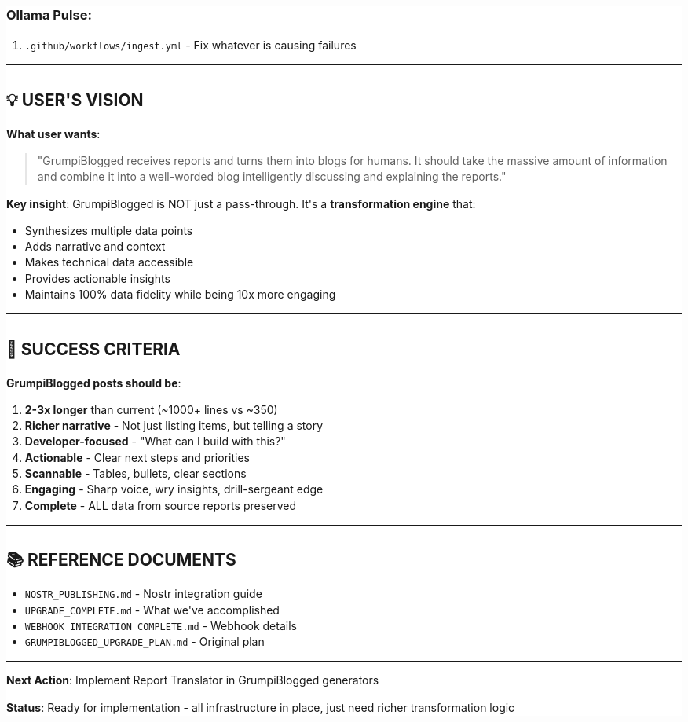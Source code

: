 ### **Ollama Pulse**:
1. `.github/workflows/ingest.yml` - Fix whatever is causing failures

---

## 💡 **USER'S VISION**

**What user wants**:
> "GrumpiBlogged receives reports and turns them into blogs for humans. It should take the massive amount of information and combine it into a well-worded blog intelligently discussing and explaining the reports."

**Key insight**: GrumpiBlogged is NOT just a pass-through. It's a **transformation engine** that:
- Synthesizes multiple data points
- Adds narrative and context
- Makes technical data accessible
- Provides actionable insights
- Maintains 100% data fidelity while being 10x more engaging

---

## 🎯 **SUCCESS CRITERIA**

**GrumpiBlogged posts should be**:
1. **2-3x longer** than current (~1000+ lines vs ~350)
2. **Richer narrative** - Not just listing items, but telling a story
3. **Developer-focused** - "What can I build with this?"
4. **Actionable** - Clear next steps and priorities
5. **Scannable** - Tables, bullets, clear sections
6. **Engaging** - Sharp voice, wry insights, drill-sergeant edge
7. **Complete** - ALL data from source reports preserved

---

## 📚 **REFERENCE DOCUMENTS**

- `NOSTR_PUBLISHING.md` - Nostr integration guide
- `UPGRADE_COMPLETE.md` - What we've accomplished
- `WEBHOOK_INTEGRATION_COMPLETE.md` - Webhook details
- `GRUMPIBLOGGED_UPGRADE_PLAN.md` - Original plan

---

**Next Action**: Implement Report Translator in GrumpiBlogged generators

**Status**: Ready for implementation - all infrastructure in place, just need richer transformation logic

